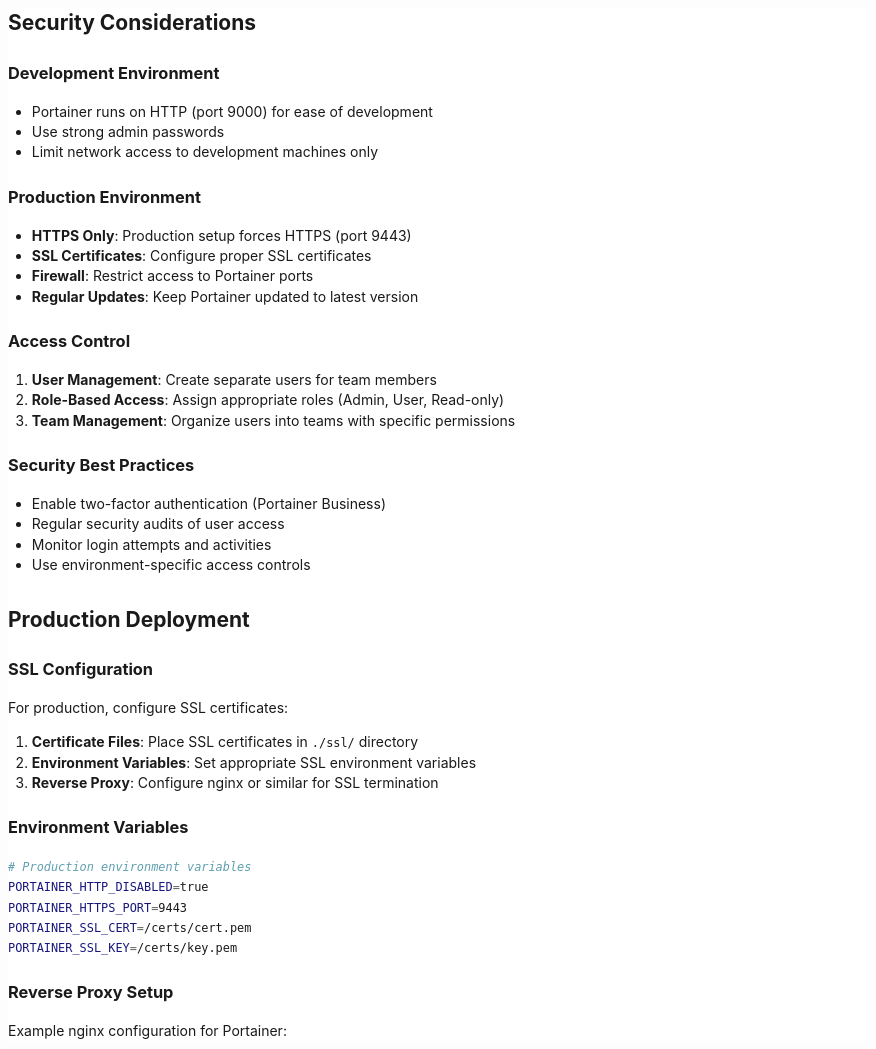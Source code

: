 ## Security Considerations

### Development Environment

- Portainer runs on HTTP (port 9000) for ease of development
- Use strong admin passwords
- Limit network access to development machines only

### Production Environment

- **HTTPS Only**: Production setup forces HTTPS (port 9443)
- **SSL Certificates**: Configure proper SSL certificates
- **Firewall**: Restrict access to Portainer ports
- **Regular Updates**: Keep Portainer updated to latest version

### Access Control

1. **User Management**: Create separate users for team members
2. **Role-Based Access**: Assign appropriate roles (Admin, User, Read-only)
3. **Team Management**: Organize users into teams with specific permissions

### Security Best Practices

- Enable two-factor authentication (Portainer Business)
- Regular security audits of user access
- Monitor login attempts and activities
- Use environment-specific access controls

## Production Deployment

### SSL Configuration

For production, configure SSL certificates:

1. **Certificate Files**: Place SSL certificates in `./ssl/` directory
2. **Environment Variables**: Set appropriate SSL environment variables
3. **Reverse Proxy**: Configure nginx or similar for SSL termination

### Environment Variables

```bash
# Production environment variables
PORTAINER_HTTP_DISABLED=true
PORTAINER_HTTPS_PORT=9443
PORTAINER_SSL_CERT=/certs/cert.pem
PORTAINER_SSL_KEY=/certs/key.pem
```

### Reverse Proxy Setup

Example nginx configuration for Portainer:
